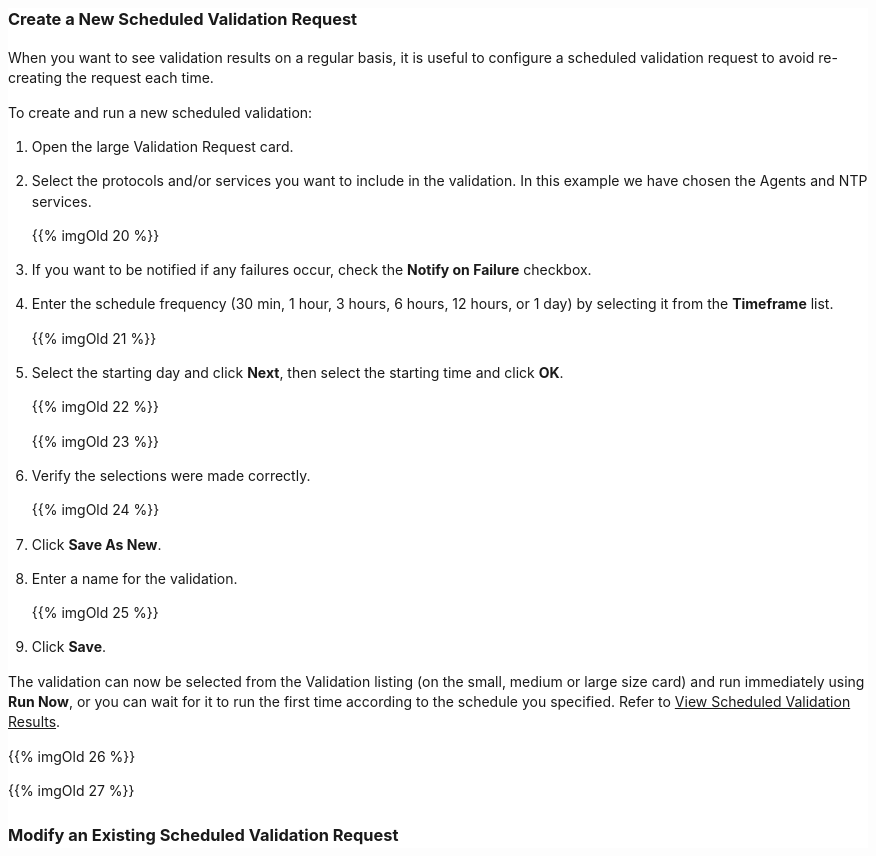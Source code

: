 ### <span id="src-10456923_safe-id-VmFsaWRhdGVOZXR3b3JrUHJvdG9jb2xhbmRTZXJ2aWNlT3BlcmF0aW9ucy0jU2NoTmV3" class="confluence-anchor-link"></span><span>Create a New Scheduled Validation Request</span>

When you want to see validation results on a regular basis, it is useful
to configure a scheduled validation request to avoid re-creating the
request each time.

To create and run a new scheduled validation:

1.  Open the large Validation Request card.

2.  Select the protocols and/or services you want to include in the
    validation. In this example we have chosen the Agents and NTP
    services.
    
    {{% imgOld 20 %}}

3.  If you want to be notified if any failures occur, check the **Notify
    on Failure** checkbox.

4.  Enter the schedule frequency (30 min, 1 hour, 3 hours, 6 hours, 12
    hours, or 1 day) by selecting it from the **Timeframe** list.
    
    {{% imgOld 21 %}}

5.  Select the starting day and click **Next**, then select the starting
    time and click **OK**.  
    
    {{% imgOld 22 %}}
    
    {{% imgOld 23 %}}

6.  Verify the selections were made correctly.
    
    {{% imgOld 24 %}}

7.  Click **Save As New**.

8.  Enter a name for the validation.
    
    {{% imgOld 25 %}}

9.  Click **Save**.

The validation can now be selected from the Validation listing (on the
small, medium or large size card) and run immediately using **Run Now**,
or you can wait for it to run the first time according to the schedule
you specified. Refer to [View Scheduled Validation
Results](#src-10456923_ValidateNetworkProtocolandServiceOperations-SchValRes).

{{% imgOld 26 %}}

{{% imgOld 27 %}}

### <span id="src-10456923_safe-id-VmFsaWRhdGVOZXR3b3JrUHJvdG9jb2xhbmRTZXJ2aWNlT3BlcmF0aW9ucy0jRWRpdFNjaGVkVmFs" class="confluence-anchor-link"></span><span>Modify an Existing Scheduled Validation Request</span>
